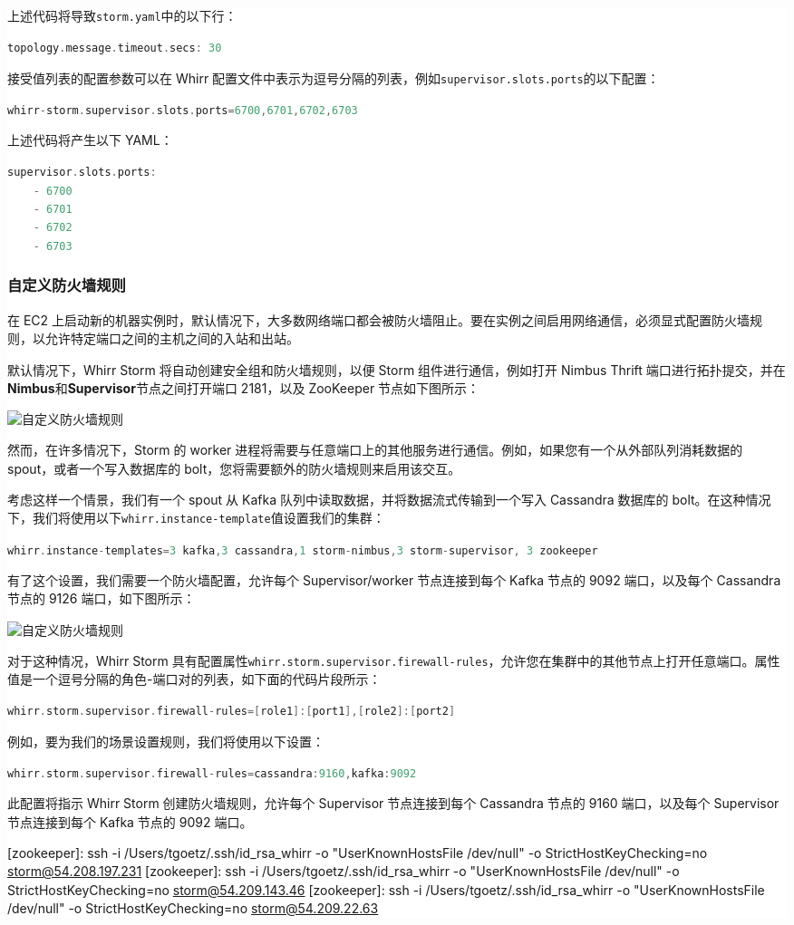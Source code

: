 上述代码将导致`storm.yaml`中的以下行：

```scala
topology.message.timeout.secs: 30
```

接受值列表的配置参数可以在 Whirr 配置文件中表示为逗号分隔的列表，例如`supervisor.slots.ports`的以下配置：

```scala
whirr-storm.supervisor.slots.ports=6700,6701,6702,6703
```

上述代码将产生以下 YAML：

```scala
supervisor.slots.ports:
    - 6700
    - 6701
    - 6702
    - 6703
```

### 自定义防火墙规则

在 EC2 上启动新的机器实例时，默认情况下，大多数网络端口都会被防火墙阻止。要在实例之间启用网络通信，必须显式配置防火墙规则，以允许特定端口之间的主机之间的入站和出站。

默认情况下，Whirr Storm 将自动创建安全组和防火墙规则，以便 Storm 组件进行通信，例如打开 Nimbus Thrift 端口进行拓扑提交，并在**Nimbus**和**Supervisor**节点之间打开端口 2181，以及 ZooKeeper 节点如下图所示：

![自定义防火墙规则](https://github.com/OpenDocCN/freelearn-bigdata-zh/raw/master/docs/storm-bp/img/8294OS_10_05.jpg)

然而，在许多情况下，Storm 的 worker 进程将需要与任意端口上的其他服务进行通信。例如，如果您有一个从外部队列消耗数据的 spout，或者一个写入数据库的 bolt，您将需要额外的防火墙规则来启用该交互。

考虑这样一个情景，我们有一个 spout 从 Kafka 队列中读取数据，并将数据流式传输到一个写入 Cassandra 数据库的 bolt。在这种情况下，我们将使用以下`whirr.instance-template`值设置我们的集群：

```scala
whirr.instance-templates=3 kafka,3 cassandra,1 storm-nimbus,3 storm-supervisor, 3 zookeeper
```

有了这个设置，我们需要一个防火墙配置，允许每个 Supervisor/worker 节点连接到每个 Kafka 节点的 9092 端口，以及每个 Cassandra 节点的 9126 端口，如下图所示：

![自定义防火墙规则](https://github.com/OpenDocCN/freelearn-bigdata-zh/raw/master/docs/storm-bp/img/8294OS_10_06.jpg)

对于这种情况，Whirr Storm 具有配置属性`whirr.storm.supervisor.firewall-rules`，允许您在集群中的其他节点上打开任意端口。属性值是一个逗号分隔的角色-端口对的列表，如下面的代码片段所示：

```scala
whirr.storm.supervisor.firewall-rules=[role1]:[port1],[role2]:[port2]
```

例如，要为我们的场景设置规则，我们将使用以下设置：

```scala
whirr.storm.supervisor.firewall-rules=cassandra:9160,kafka:9092
```

此配置将指示 Whirr Storm 创建防火墙规则，允许每个 Supervisor 节点连接到每个 Cassandra 节点的 9160 端口，以及每个 Supervisor 节点连接到每个 Kafka 节点的 9092 端口。


[zookeeper]: ssh -i /Users/tgoetz/.ssh/id_rsa_whirr -o "UserKnownHostsFile /dev/null" -o StrictHostKeyChecking=no storm@54.208.197.231 
[zookeeper]: ssh -i /Users/tgoetz/.ssh/id_rsa_whirr -o "UserKnownHostsFile /dev/null" -o StrictHostKeyChecking=no storm@54.209.143.46
[zookeeper]: ssh -i /Users/tgoetz/.ssh/id_rsa_whirr -o "UserKnownHostsFile /dev/null" -o StrictHostKeyChecking=no storm@54.209.22.63